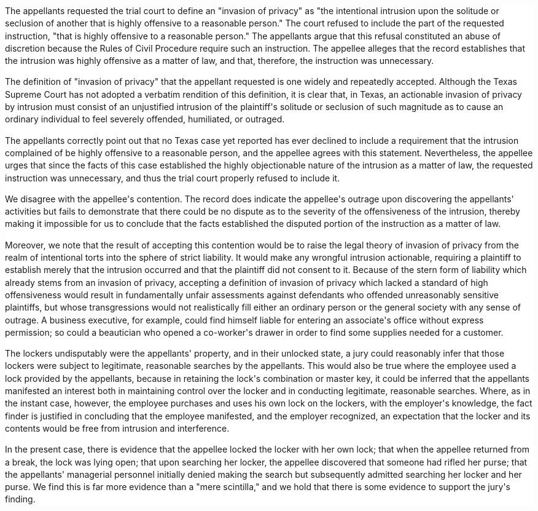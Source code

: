 The appellants requested the trial court to define an "invasion of privacy" as "the intentional intrusion upon the solitude or seclusion of another that is highly offensive to a reasonable person." The court refused to include the part of the requested instruction, "that is highly offensive to a reasonable person." The appellants argue that this refusal constituted an abuse of discretion because the Rules of Civil Procedure require such an instruction. The appellee alleges that the record establishes that the intrusion was highly offensive as a matter of law, and that, therefore, the instruction was unnecessary.

The definition of "invasion of privacy" that the appellant requested is one widely and repeatedly accepted. Although the Texas Supreme Court has not adopted a verbatim rendition of this definition, it is clear that, in Texas, an actionable invasion of privacy by intrusion must consist of an unjustified intrusion of the plaintiff's solitude or seclusion of such magnitude as to cause an ordinary individual to feel severely offended, humiliated, or outraged. 

The appellants correctly point out that no Texas case yet reported has ever declined to include a requirement that the intrusion complained of be highly offensive to a reasonable person, and the appellee agrees with this statement. Nevertheless, the appellee urges that since the facts of this case established the highly objectionable nature of the intrusion as a matter of law, the requested instruction was unnecessary, and thus the trial court properly refused to include it.

We disagree with the appellee's contention. The record does indicate the appellee's outrage upon discovering the appellants' activities but fails to demonstrate that there could be no dispute as to the severity of the offensiveness of the intrusion, thereby making it impossible for us to conclude that the facts established the disputed portion of the instruction as a matter of law.

Moreover, we note that the result of accepting this contention would be to raise the legal theory of invasion of privacy from the realm of intentional torts into the sphere of strict liability. It would make any wrongful intrusion actionable, requiring a plaintiff to establish merely that the intrusion occurred and that the plaintiff did not consent to it. Because of the stern form of liability which already stems from an invasion of privacy, accepting a definition of invasion of privacy which lacked a standard of high offensiveness would result in fundamentally unfair assessments against defendants who offended unreasonably sensitive plaintiffs, but whose transgressions would not realistically fill either an ordinary person or the general society with any sense of outrage. A business executive, for example, could find himself liable for entering an associate's office without express permission; so could a beautician who opened a co-worker's drawer in order to find some supplies needed for a customer.

The lockers undisputably were the appellants' property, and in their unlocked state, a jury could reasonably infer that those lockers were subject to legitimate, reasonable searches by the appellants. This would also be true where the employee used a lock provided by the appellants, because in retaining the lock's combination or master key, it could be inferred that the appellants manifested an interest both in maintaining control over the locker and in conducting legitimate, reasonable searches. Where, as in the instant case, however, the employee purchases and uses his own lock on the lockers, with the employer's knowledge, the fact finder is justified in concluding that the employee manifested, and the employer recognized, an expectation that the locker and its contents would be free from intrusion and interference.

In the present case, there is evidence that the appellee locked the locker with her own lock; that when the appellee returned from a break, the lock was lying open; that upon searching her locker, the appellee discovered that someone had rifled her purse; that the appellants' managerial personnel initially denied making the search but subsequently admitted searching her locker and her purse. We find this is far more evidence than a "mere scintilla," and we hold that there is some evidence to support the jury's finding.
